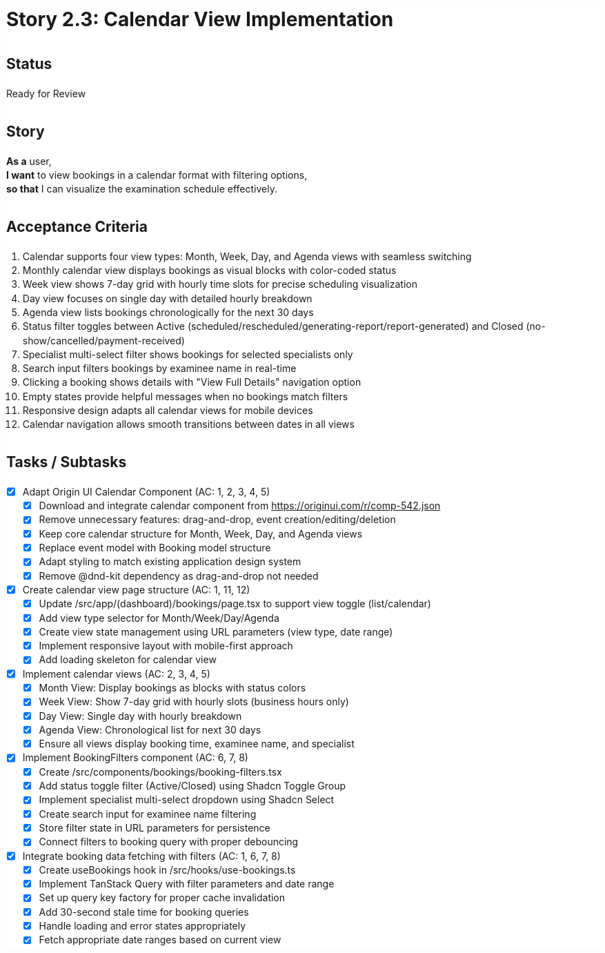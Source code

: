 # Story 2.3: Calendar View Implementation

## Status
Ready for Review

## Story
**As a** user,  
**I want** to view bookings in a calendar format with filtering options,  
**so that** I can visualize the examination schedule effectively.

## Acceptance Criteria
1. Calendar supports four view types: Month, Week, Day, and Agenda views with seamless switching
2. Monthly calendar view displays bookings as visual blocks with color-coded status
3. Week view shows 7-day grid with hourly time slots for precise scheduling visualization
4. Day view focuses on single day with detailed hourly breakdown
5. Agenda view lists bookings chronologically for the next 30 days
6. Status filter toggles between Active (scheduled/rescheduled/generating-report/report-generated) and Closed (no-show/cancelled/payment-received)
7. Specialist multi-select filter shows bookings for selected specialists only
8. Search input filters bookings by examinee name in real-time
9. Clicking a booking shows details with "View Full Details" navigation option
10. Empty states provide helpful messages when no bookings match filters
11. Responsive design adapts all calendar views for mobile devices
12. Calendar navigation allows smooth transitions between dates in all views

## Tasks / Subtasks
- [x] Adapt Origin UI Calendar Component (AC: 1, 2, 3, 4, 5)
  - [x] Download and integrate calendar component from https://originui.com/r/comp-542.json
  - [x] Remove unnecessary features: drag-and-drop, event creation/editing/deletion
  - [x] Keep core calendar structure for Month, Week, Day, and Agenda views
  - [x] Replace event model with Booking model structure
  - [x] Adapt styling to match existing application design system
  - [x] Remove @dnd-kit dependency as drag-and-drop not needed
- [x] Create calendar view page structure (AC: 1, 11, 12)
  - [x] Update /src/app/(dashboard)/bookings/page.tsx to support view toggle (list/calendar)
  - [x] Add view type selector for Month/Week/Day/Agenda
  - [x] Create view state management using URL parameters (view type, date range)
  - [x] Implement responsive layout with mobile-first approach
  - [x] Add loading skeleton for calendar view
- [x] Implement calendar views (AC: 2, 3, 4, 5)
  - [x] Month View: Display bookings as blocks with status colors
  - [x] Week View: Show 7-day grid with hourly slots (business hours only)
  - [x] Day View: Single day with hourly breakdown
  - [x] Agenda View: Chronological list for next 30 days
  - [x] Ensure all views display booking time, examinee name, and specialist
- [x] Implement BookingFilters component (AC: 6, 7, 8)
  - [x] Create /src/components/bookings/booking-filters.tsx
  - [x] Add status toggle filter (Active/Closed) using Shadcn Toggle Group
  - [x] Implement specialist multi-select dropdown using Shadcn Select
  - [x] Create search input for examinee name filtering
  - [x] Store filter state in URL parameters for persistence
  - [x] Connect filters to booking query with proper debouncing
- [x] Integrate booking data fetching with filters (AC: 1, 6, 7, 8)
  - [x] Create useBookings hook in /src/hooks/use-bookings.ts
  - [x] Implement TanStack Query with filter parameters and date range
  - [x] Set up query key factory for proper cache invalidation
  - [x] Add 30-second stale time for booking queries
  - [x] Handle loading and error states appropriately
  - [x] Fetch appropriate date ranges based on current view